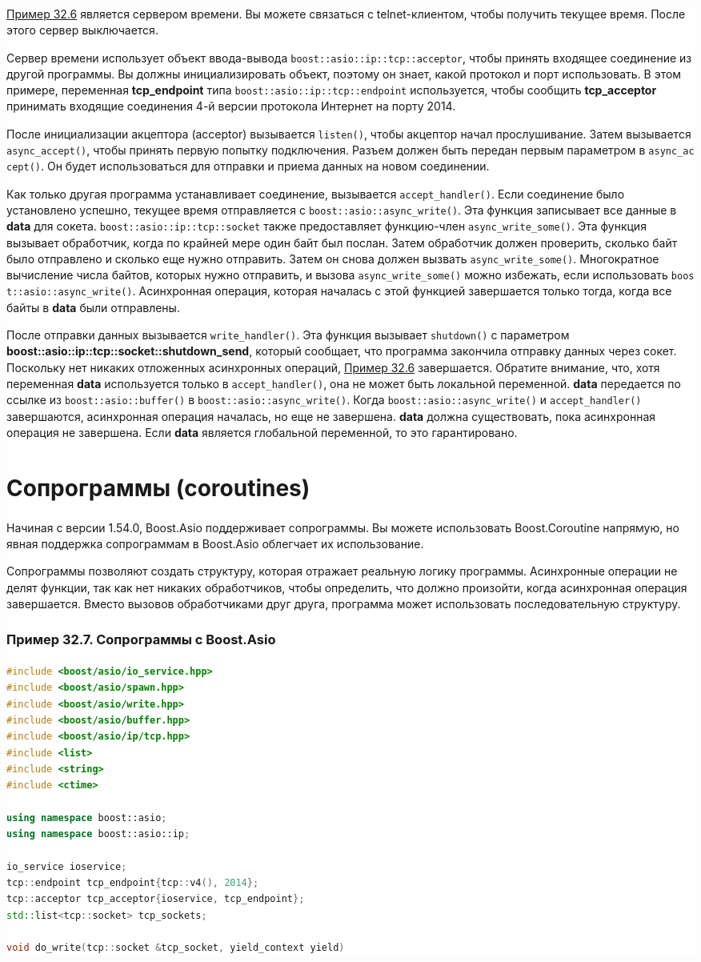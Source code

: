 [Пример 32.6](#example326) является сервером времени. Вы можете связаться с telnet-клиентом, чтобы получить текущее время. После этого сервер выключается.

Сервер времени использует объект ввода-вывода `boost::asio::ip::tcp::acceptor`, чтобы принять входящее соединение из другой программы. Вы должны инициализировать объект, поэтому он знает, какой протокол и порт использовать. В этом примере, переменная **tcp_endpoint** типа `boost::asio::ip::tcp::endpoint` используется, чтобы сообщить **tcp_acceptor** принимать входящие соединения 4-й версии протокола Интернет на порту 2014.

После инициализации акцептора (acceptor) вызывается `listen()`, чтобы акцептор начал прослушивание. Затем вызывается `async_accept()`, чтобы принять первую попытку подключения. Разъем должен быть передан первым параметром в `async_accept()`. Он будет использоваться для отправки и приема данных на новом соединении.

Как только другая программа устанавливает соединение, вызывается `accept_handler()`. Если соединение было установлено успешно, текущее время отправляется с `boost::asio::async_write()`. Эта функция записывает все данные в **data** для сокета. `boost::asio::ip::tcp::socket` также предоставляет функцию-член `async_write_some()`. Эта функция вызывает обработчик, когда по крайней мере один байт был послан. Затем обработчик должен проверить, сколько байт было отправлено и сколько еще нужно отправить. Затем он снова должен вызвать `async_write_some()`. Многократное вычисление числа байтов, которых нужно отправить, и вызова `async_write_some()` можно избежать, если использовать `boost::asio::async_write()`. Асинхронная операция, которая началась с этой функцией завершается только тогда, когда все байты в **data** были отправлены.

После отправки данных вызывается `write_handler()`. Эта функция вызывает `shutdown()` с параметром  **boost::asio::ip::tcp::socket::shutdown_send**, который сообщает, что программа закончила отправку данных через сокет. Поскольку нет никаких отложенных асинхронных операций, [Пример 32.6](#example326) завершается. Обратите внимание, что, хотя переменная **data** используется только в `accept_handler()`, она не может быть локальной переменной. **data** передается по ссылке из `boost::asio::buffer()` в `boost::asio::async_write()`. Когда `boost::asio::async_write()` и `accept_handler()` завершаются, асинхронная операция началась, но еще не завершена. **data** должна существовать, пока асинхронная операция не завершена. Если **data** является глобальной переменной, то это гарантировано.

<a name="coroutines"></a>
# Сопрограммы (coroutines)

Начиная с версии 1.54.0, Boost.Asio поддерживает сопрограммы. Вы можете использовать Boost.Coroutine напрямую, но явная поддержка сопрограммам в Boost.Asio облегчает их использование.

Сопрограммы позволяют создать структуру, которая отражает реальную логику программы. Асинхронные операции не делят функции, так как нет никаких обработчиков, чтобы определить, что должно произойти, когда асинхронная операция завершается. Вместо вызовов обработчиками друг друга, программа может использовать последовательную структуру.

<a name="example327"></a>
### Пример 32.7. Сопрограммы с Boost.Asio
```c++
#include <boost/asio/io_service.hpp>
#include <boost/asio/spawn.hpp>
#include <boost/asio/write.hpp>
#include <boost/asio/buffer.hpp>
#include <boost/asio/ip/tcp.hpp>
#include <list>
#include <string>
#include <ctime>

using namespace boost::asio;
using namespace boost::asio::ip;

io_service ioservice;
tcp::endpoint tcp_endpoint{tcp::v4(), 2014};
tcp::acceptor tcp_acceptor{ioservice, tcp_endpoint};
std::list<tcp::socket> tcp_sockets;

void do_write(tcp::socket &tcp_socket, yield_context yield)
```